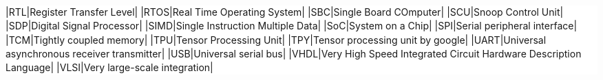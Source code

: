 |RTL|Register Transfer Level|
|RTOS|Real Time Operating System|
|SBC|Single Board COmputer|
|SCU|Snoop Control Unit|
|SDP|Digital Signal Processor|
|SIMD|Single Instruction Multiple Data|
|SoC|System on a Chip|
|SPI|Serial peripheral interface|
|TCM|Tightly coupled memory|
|TPU|Tensor Processing Unit|
|TPY|Tensor processing unit by google|
|UART|Universal asynchronous receiver transmitter|
|USB|Universal serial bus|
|VHDL|Very High Speed Integrated Circuit Hardware Description Language|
|VLSI|Very large-scale integration|
